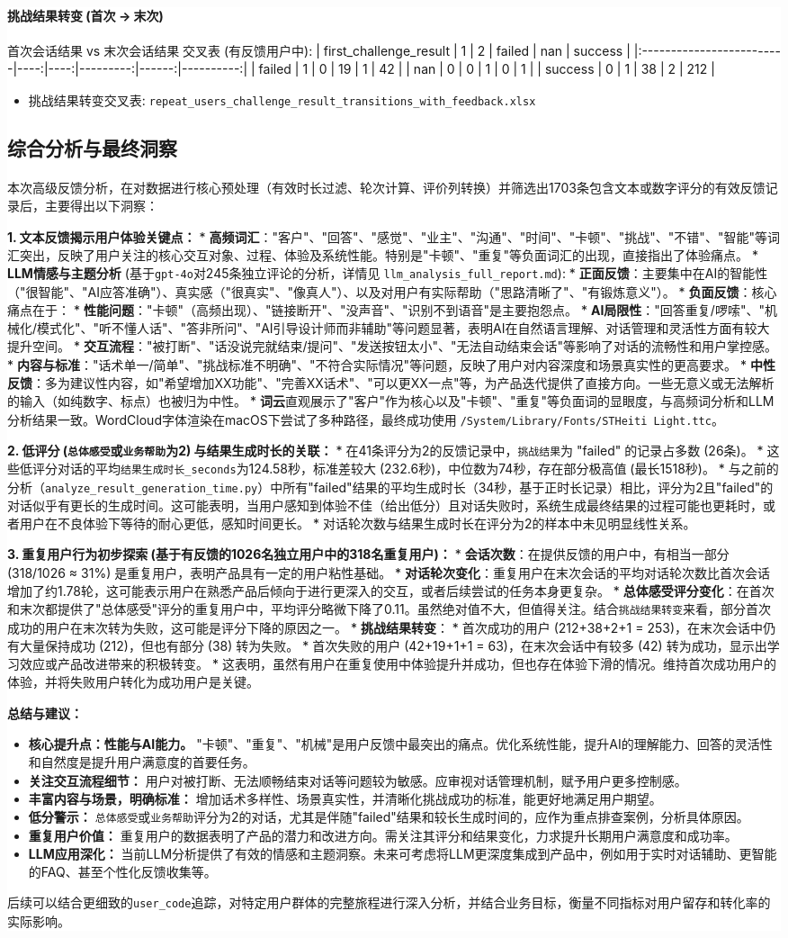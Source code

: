 #### 挑战结果转变 (首次 -> 末次)
首次会话结果 vs 末次会话结果 交叉表 (有反馈用户中):
| first_challenge_result   |   1 |   2 |   failed |   nan |   success |
|:-------------------------|----:|----:|---------:|------:|----------:|
| failed                   |   1 |   0 |       19 |     1 |        42 |
| nan                      |   0 |   0 |        1 |     0 |         1 |
| success                  |   0 |   1 |       38 |     2 |       212 |
- 挑战结果转变交叉表: `repeat_users_challenge_result_transitions_with_feedback.xlsx`

## 综合分析与最终洞察

本次高级反馈分析，在对数据进行核心预处理（有效时长过滤、轮次计算、评价列转换）并筛选出1703条包含文本或数字评分的有效反馈记录后，主要得出以下洞察：

**1. 文本反馈揭示用户体验关键点：**
    *   **高频词汇**："客户"、"回答"、"感觉"、"业主"、"沟通"、"时间"、"卡顿"、"挑战"、"不错"、"智能"等词汇突出，反映了用户关注的核心交互对象、过程、体验及系统性能。特别是"卡顿"、"重复"等负面词汇的出现，直接指出了体验痛点。
    *   **LLM情感与主题分析** (基于`gpt-4o`对245条独立评论的分析，详情见 `llm_analysis_full_report.md`):
        *   **正面反馈**：主要集中在AI的智能性（"很智能"、"AI应答准确"）、真实感（"很真实"、"像真人"）、以及对用户有实际帮助（"思路清晰了"、"有锻炼意义"）。
        *   **负面反馈**：核心痛点在于：
            *   **性能问题**："卡顿"（高频出现）、"链接断开"、"没声音"、"识别不到语音"是主要抱怨点。
            *   **AI局限性**："回答重复/啰嗦"、"机械化/模式化"、"听不懂人话"、"答非所问"、"AI引导设计师而非辅助"等问题显著，表明AI在自然语言理解、对话管理和灵活性方面有较大提升空间。
            *   **交互流程**："被打断"、"话没说完就结束/提问"、"发送按钮太小"、"无法自动结束会话"等影响了对话的流畅性和用户掌控感。
            *   **内容与标准**："话术单一/简单"、"挑战标准不明确"、"不符合实际情况"等问题，反映了用户对内容深度和场景真实性的更高要求。
        *   **中性反馈**：多为建议性内容，如"希望增加XX功能"、"完善XX话术"、"可以更XX一点"等，为产品迭代提供了直接方向。一些无意义或无法解析的输入（如纯数字、标点）也被归为中性。
    *   **词云**直观展示了"客户"作为核心以及"卡顿"、"重复"等负面词的显眼度，与高频词分析和LLM分析结果一致。WordCloud字体渲染在macOS下尝试了多种路径，最终成功使用 `/System/Library/Fonts/STHeiti Light.ttc`。

**2. 低评分 (`总体感受`或`业务帮助`为2) 与结果生成时长的关联：**
    *   在41条评分为2的反馈记录中，`挑战结果`为 "failed" 的记录占多数 (26条)。
    *   这些低评分对话的平均`结果生成时长_seconds`为124.58秒，标准差较大 (232.6秒)，中位数为74秒，存在部分极高值 (最长1518秒)。
    *   与之前的分析（`analyze_result_generation_time.py`）中所有"failed"结果的平均生成时长（34秒，基于正时长记录）相比，评分为2且"failed"的对话似乎有更长的生成时间。这可能表明，当用户感知到体验不佳（给出低分）且对话失败时，系统生成最终结果的过程可能也更耗时，或者用户在不良体验下等待的耐心更低，感知时间更长。
    *   对话轮次数与结果生成时长在评分为2的样本中未见明显线性关系。

**3. 重复用户行为初步探索 (基于有反馈的1026名独立用户中的318名重复用户)：**
    *   **会话次数**：在提供反馈的用户中，有相当一部分 (318/1026 ≈ 31%) 是重复用户，表明产品具有一定的用户粘性基础。
    *   **对话轮次变化**：重复用户在末次会话的平均对话轮次数比首次会话增加了约1.78轮，这可能表示用户在熟悉产品后倾向于进行更深入的交互，或者后续尝试的任务本身更复杂。
    *   **总体感受评分变化**：在首次和末次都提供了"总体感受"评分的重复用户中，平均评分略微下降了0.11。虽然绝对值不大，但值得关注。结合`挑战结果转变`来看，部分首次成功的用户在末次转为失败，这可能是评分下降的原因之一。
    *   **挑战结果转变**：
        *   首次成功的用户 (212+38+2+1 = 253)，在末次会话中仍有大量保持成功 (212)，但也有部分 (38) 转为失败。
        *   首次失败的用户 (42+19+1+1 = 63)，在末次会话中有较多 (42) 转为成功，显示出学习效应或产品改进带来的积极转变。
        *   这表明，虽然有用户在重复使用中体验提升并成功，但也存在体验下滑的情况。维持首次成功用户的体验，并将失败用户转化为成功用户是关键。

**总结与建议：**

*   **核心提升点：性能与AI能力。** "卡顿"、"重复"、"机械"是用户反馈中最突出的痛点。优化系统性能，提升AI的理解能力、回答的灵活性和自然度是提升用户满意度的首要任务。
*   **关注交互流程细节：** 用户对被打断、无法顺畅结束对话等问题较为敏感。应审视对话管理机制，赋予用户更多控制感。
*   **丰富内容与场景，明确标准：** 增加话术多样性、场景真实性，并清晰化挑战成功的标准，能更好地满足用户期望。
*   **低分警示：** `总体感受`或`业务帮助`评分为2的对话，尤其是伴随"failed"结果和较长生成时间的，应作为重点排查案例，分析具体原因。
*   **重复用户价值：** 重复用户的数据表明了产品的潜力和改进方向。需关注其评分和结果变化，力求提升长期用户满意度和成功率。
*   **LLM应用深化：** 当前LLM分析提供了有效的情感和主题洞察。未来可考虑将LLM更深度集成到产品中，例如用于实时对话辅助、更智能的FAQ、甚至个性化反馈收集等。

后续可以结合更细致的`user_code`追踪，对特定用户群体的完整旅程进行深入分析，并结合业务目标，衡量不同指标对用户留存和转化率的实际影响。